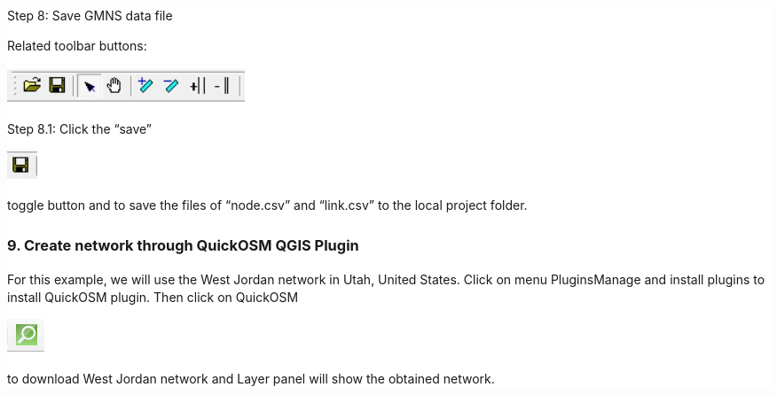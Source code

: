 Step 8: Save GMNS data file

Related toolbar buttons:

![](media/0114ced0c105bbea9e8eaa3be42f7714.jpeg)

Step 8.1: Click the “save”

![](media/87c3e9c41e25d3493d7c11b5964f2ed6.jpeg)

toggle button and to save the files of “node.csv” and “link.csv” to the local
project folder.

### 9. Create network through QuickOSM QGIS Plugin

For this example, we will use the West Jordan network in Utah, United States.
Click on menu PluginsManage and install plugins to install QuickOSM plugin. Then
click on QuickOSM

![](media/753cd4aedd8c7832ffac59c3796bd0a7.png)

to download West Jordan network and Layer panel will show the obtained network.
